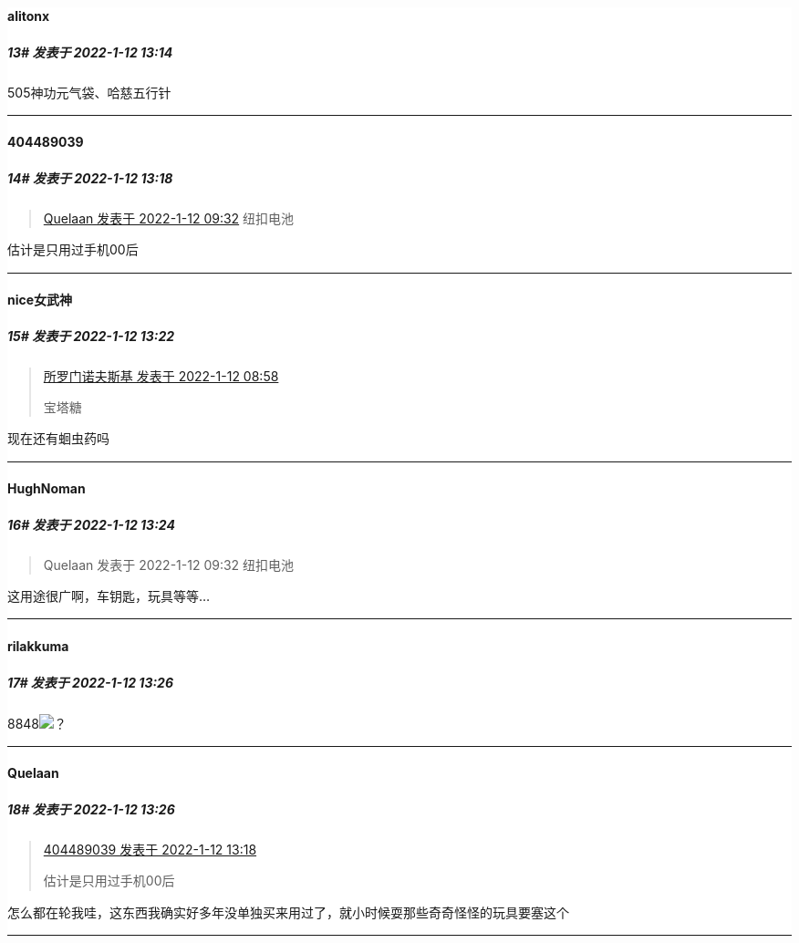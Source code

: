 ####  alitonx  
##### 13#       发表于 2022-1-12 13:14

505神功元气袋、哈慈五行针

*****

####  404489039  
##### 14#       发表于 2022-1-12 13:18

<blockquote><a href="httphttps://bbs.saraba1st.com/2b/forum.php?mod=redirect&amp;goto=findpost&amp;pid=54255574&amp;ptid=2046932" target="_blank">Quelaan 发表于 2022-1-12 09:32</a>
纽扣电池</blockquote>
估计是只用过手机00后

*****

####  nice女武神  
##### 15#       发表于 2022-1-12 13:22

<blockquote><a href="httphttps://bbs.saraba1st.com/2b/forum.php?mod=redirect&amp;goto=findpost&amp;pid=54255223&amp;ptid=2046932" target="_blank">所罗门诺夫斯基 发表于 2022-1-12 08:58</a>

宝塔糖</blockquote>
现在还有蛔虫药吗

*****

####  HughNoman  
##### 16#       发表于 2022-1-12 13:24

<blockquote>Quelaan 发表于 2022-1-12 09:32
纽扣电池</blockquote>
这用途很广啊，车钥匙，玩具等等…

*****

####  rilakkuma  
##### 17#       发表于 2022-1-12 13:26

8848<img src="https://static.saraba1st.com/image/smiley/face2017/067.png" referrerpolicy="no-referrer">？

*****

####  Quelaan  
##### 18#       发表于 2022-1-12 13:26

<blockquote><a href="httphttps://bbs.saraba1st.com/2b/forum.php?mod=redirect&amp;goto=findpost&amp;pid=54258784&amp;ptid=2046932" target="_blank">404489039 发表于 2022-1-12 13:18</a>

估计是只用过手机00后</blockquote>
怎么都在轮我哇，这东西我确实好多年没单独买来用过了，就小时候耍那些奇奇怪怪的玩具要塞这个

*****
